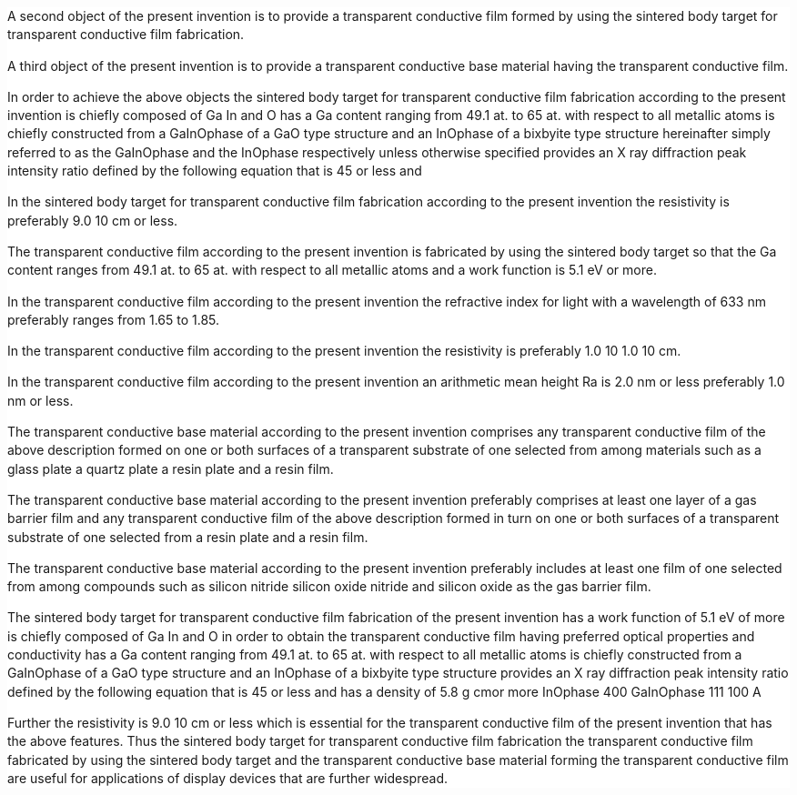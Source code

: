 A second object of the present invention is to provide a transparent conductive film formed by using the sintered body target for transparent conductive film fabrication.

A third object of the present invention is to provide a transparent conductive base material having the transparent conductive film.

In order to achieve the above objects the sintered body target for transparent conductive film fabrication according to the present invention is chiefly composed of Ga In and O has a Ga content ranging from 49.1 at. to 65 at. with respect to all metallic atoms is chiefly constructed from a GaInOphase of a GaO type structure and an InOphase of a bixbyite type structure hereinafter simply referred to as the GaInOphase and the InOphase respectively unless otherwise specified provides an X ray diffraction peak intensity ratio defined by the following equation that is 45 or less and

In the sintered body target for transparent conductive film fabrication according to the present invention the resistivity is preferably 9.0 10 cm or less.

The transparent conductive film according to the present invention is fabricated by using the sintered body target so that the Ga content ranges from 49.1 at. to 65 at. with respect to all metallic atoms and a work function is 5.1 eV or more.

In the transparent conductive film according to the present invention the refractive index for light with a wavelength of 633 nm preferably ranges from 1.65 to 1.85.

In the transparent conductive film according to the present invention the resistivity is preferably 1.0 10 1.0 10 cm.

In the transparent conductive film according to the present invention an arithmetic mean height Ra is 2.0 nm or less preferably 1.0 nm or less.

The transparent conductive base material according to the present invention comprises any transparent conductive film of the above description formed on one or both surfaces of a transparent substrate of one selected from among materials such as a glass plate a quartz plate a resin plate and a resin film.

The transparent conductive base material according to the present invention preferably comprises at least one layer of a gas barrier film and any transparent conductive film of the above description formed in turn on one or both surfaces of a transparent substrate of one selected from a resin plate and a resin film.

The transparent conductive base material according to the present invention preferably includes at least one film of one selected from among compounds such as silicon nitride silicon oxide nitride and silicon oxide as the gas barrier film.

The sintered body target for transparent conductive film fabrication of the present invention has a work function of 5.1 eV of more is chiefly composed of Ga In and O in order to obtain the transparent conductive film having preferred optical properties and conductivity has a Ga content ranging from 49.1 at. to 65 at. with respect to all metallic atoms is chiefly constructed from a GaInOphase of a GaO type structure and an InOphase of a bixbyite type structure provides an X ray diffraction peak intensity ratio defined by the following equation that is 45 or less and has a density of 5.8 g cmor more InOphase 400 GaInOphase 111 100 A 

Further the resistivity is 9.0 10 cm or less which is essential for the transparent conductive film of the present invention that has the above features. Thus the sintered body target for transparent conductive film fabrication the transparent conductive film fabricated by using the sintered body target and the transparent conductive base material forming the transparent conductive film are useful for applications of display devices that are further widespread.
